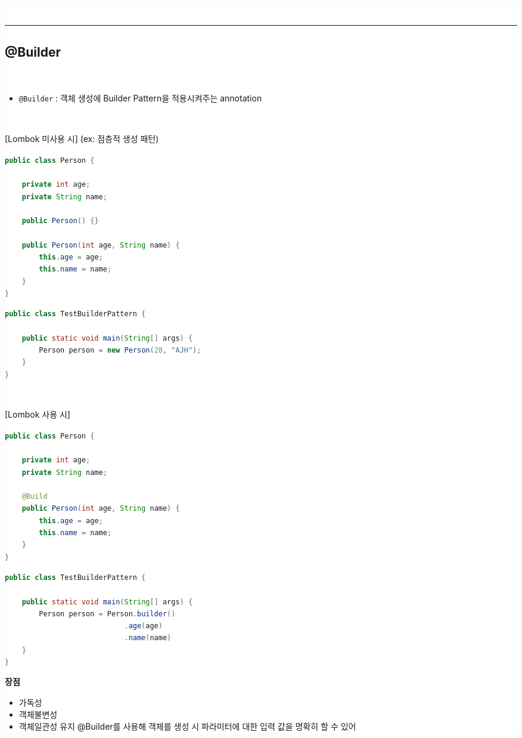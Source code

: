 <br>

---

## @Builder

<br>

- `@Builder` : 객체 생성에 Builder Pattern을 적용시켜주는 annotation

<br>

[Lombok 미사용 시] (ex: 점층적 생성 패턴)
```java
public class Person {

    private int age;
    private String name;

    public Person() {}

    public Person(int age, String name) {
        this.age = age;
        this.name = name;
    }
}
```

```java
public class TestBuilderPattern {

    public static void main(String[] args) {
        Person person = new Person(28, "AJH");
    }
}
```

<br>

[Lombok 사용 시]
```java
public class Person {

    private int age;
    private String name;

    @Build
    public Person(int age, String name) {
        this.age = age;
        this.name = name;
    }
}
```
```java
public class TestBuilderPattern {

    public static void main(String[] args) {
        Person person = Person.builder()
                            .age(age)
                            .name(name)
    }
}
```
**장점**  
- 가독성
- 객체불변성
- 객체일관성 유지
@Builder를 사용해 객체를 생성 시 파라미터에 대한 입력 값을 명확히 할 수 있어 